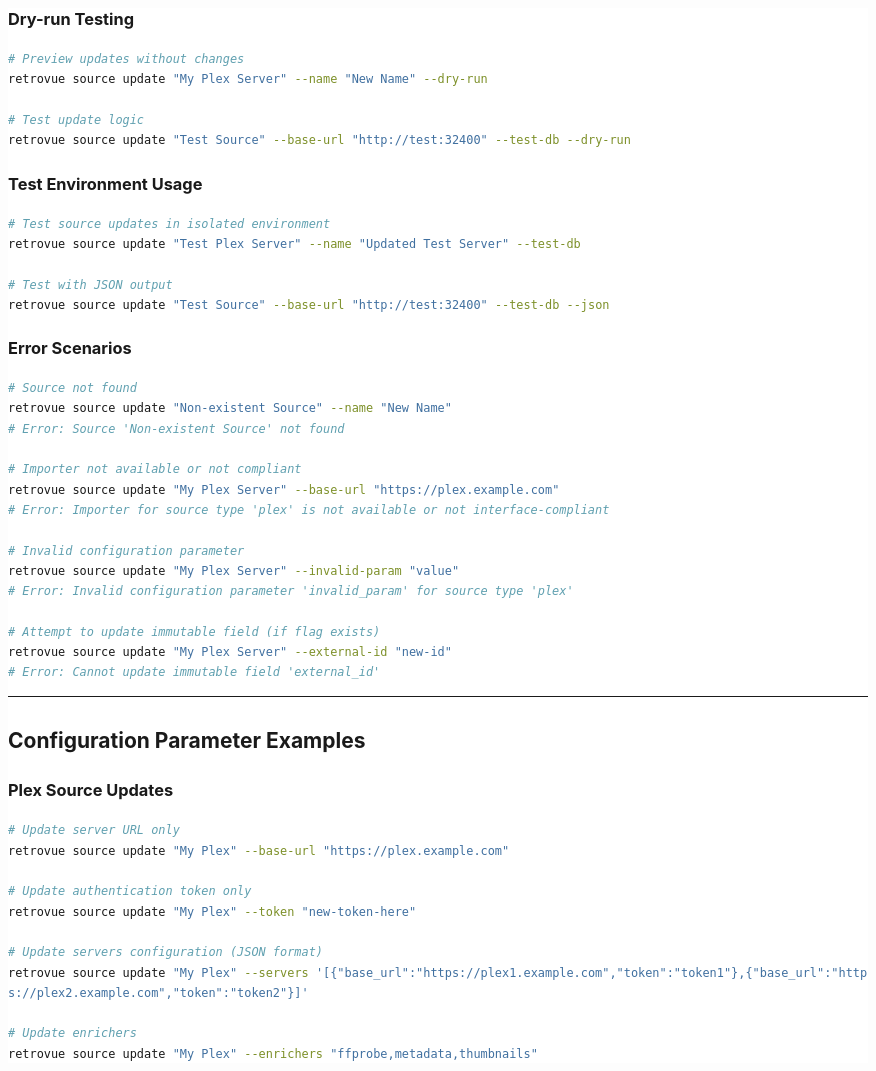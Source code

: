### Dry-run Testing

```bash
# Preview updates without changes
retrovue source update "My Plex Server" --name "New Name" --dry-run

# Test update logic
retrovue source update "Test Source" --base-url "http://test:32400" --test-db --dry-run
```

### Test Environment Usage

```bash
# Test source updates in isolated environment
retrovue source update "Test Plex Server" --name "Updated Test Server" --test-db

# Test with JSON output
retrovue source update "Test Source" --base-url "http://test:32400" --test-db --json
```

### Error Scenarios

```bash
# Source not found
retrovue source update "Non-existent Source" --name "New Name"
# Error: Source 'Non-existent Source' not found

# Importer not available or not compliant
retrovue source update "My Plex Server" --base-url "https://plex.example.com"
# Error: Importer for source type 'plex' is not available or not interface-compliant

# Invalid configuration parameter
retrovue source update "My Plex Server" --invalid-param "value"
# Error: Invalid configuration parameter 'invalid_param' for source type 'plex'

# Attempt to update immutable field (if flag exists)
retrovue source update "My Plex Server" --external-id "new-id"
# Error: Cannot update immutable field 'external_id'
```

---

## Configuration Parameter Examples

### Plex Source Updates

```bash
# Update server URL only
retrovue source update "My Plex" --base-url "https://plex.example.com"

# Update authentication token only
retrovue source update "My Plex" --token "new-token-here"

# Update servers configuration (JSON format)
retrovue source update "My Plex" --servers '[{"base_url":"https://plex1.example.com","token":"token1"},{"base_url":"https://plex2.example.com","token":"token2"}]'

# Update enrichers
retrovue source update "My Plex" --enrichers "ffprobe,metadata,thumbnails"
```
